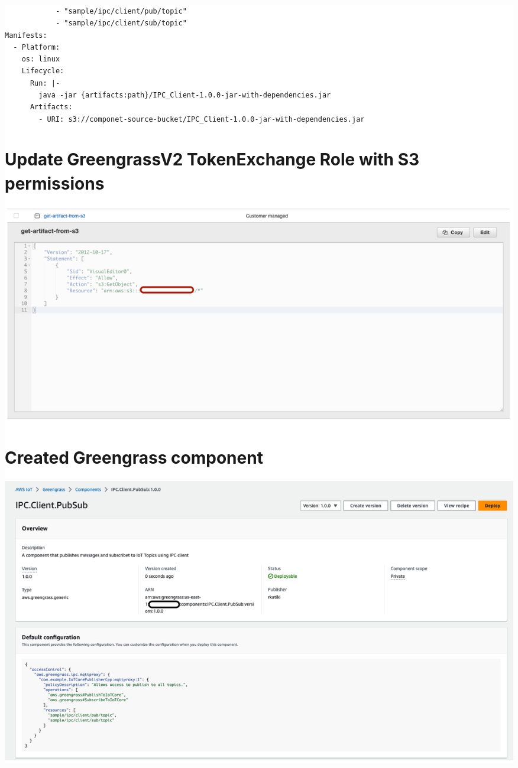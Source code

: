                - "sample/ipc/client/pub/topic"
                - "sample/ipc/client/sub/topic"
    Manifests:
      - Platform:
        os: linux
        Lifecycle:
          Run: |-
            java -jar {artifacts:path}/IPC_Client-1.0.0-jar-with-dependencies.jar
          Artifacts:
            - URI: s3://componet-source-bucket/IPC_Client-1.0.0-jar-with-dependencies.jar

# Update GreengrassV2 TokenExchange Role with S3 permissions
![Update GreengrassV2 TokenExchange Role with S3 permissions](/Screenshots/UpdateGreengrassV2TokenExchangeRoleWithS3Permissions.png)

# Created Greengrass component
![Component created](/Screenshots/GreengrassComponentCreated.png)

